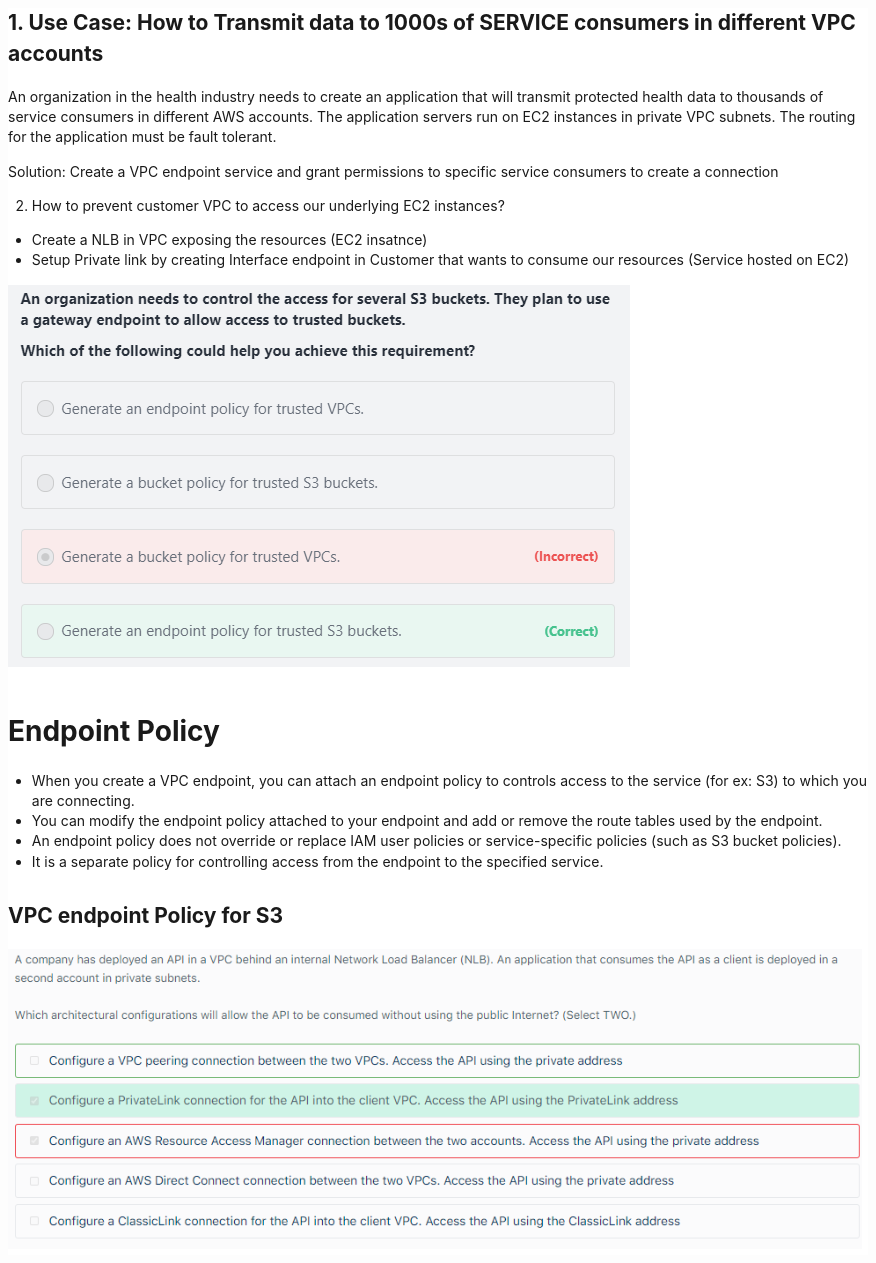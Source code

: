 ## 1. Use Case: How to Transmit data to 1000s of SERVICE consumers in different VPC accounts												
An organization in the health industry needs to create an application that will transmit protected health data to thousands of service consumers in different AWS accounts. The application servers run on EC2 instances in private VPC subnets. The routing for the application must be fault tolerant.												
												
Solution: Create a VPC endpoint service and grant permissions to specific service consumers to create a connection												
												
2. How to prevent customer VPC to access our underlying EC2 instances?												
-  Create a NLB in VPC exposing the resources (EC2 insatnce)												
-  Setup Private link by creating Interface endpoint in Customer that wants to consume our resources (Service hosted on EC2)												
<img src="images/26.png">

# Endpoint Policy
-  When you create a VPC endpoint, you can attach an endpoint policy to controls access to the service (for ex: S3) to which you are connecting.											
-  You can modify the endpoint policy attached to your endpoint and add or remove the route tables used by the endpoint.											
-   An endpoint policy does not override or replace IAM user policies or service-specific policies (such as S3 bucket policies).											
-   It is a separate policy for controlling access from the endpoint to the specified service.											
## VPC endpoint Policy for S3 
<img src="images/27.png">
